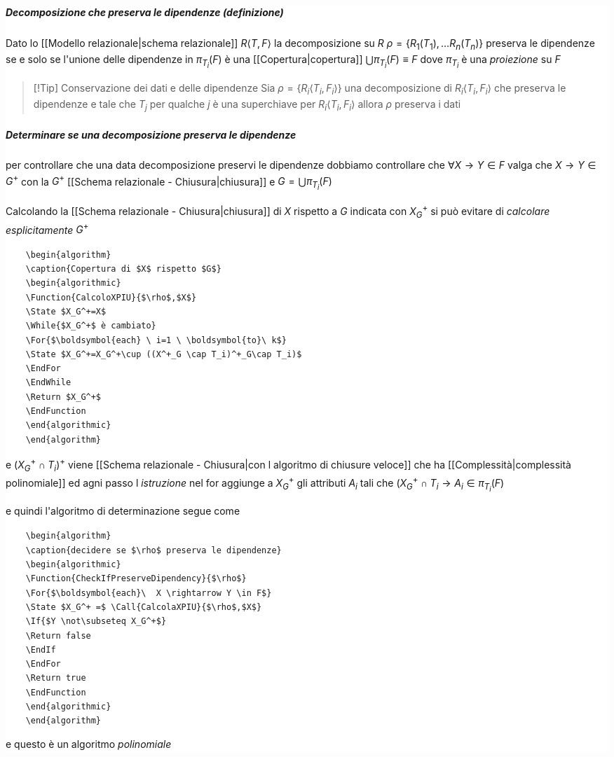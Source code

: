 ##### Decomposizione che preserva le dipendenze (definizione)
Dato lo [[Modello relazionale|schema relazionale]] $R \langle T,F\rangle$ 
la decomposizione su $R$ $\rho=\{ R_1(T_1),\dots R_n(T_n) \}$ preserva le dipendenze se e solo se l'unione delle dipendenze in $\pi_{T_i}(F)$ è una [[Copertura|copertura]]
 $\bigcup \pi_{T_i}(F) \equiv F$ dove $\pi_{T_i}$ è una _proiezione_ su $F$ 



> [!Tip] Conservazione dei dati e delle dipendenze 
> Sia $\rho=\{R_i\langle T_i,F_i\rangle \}$ una decomposizione di $R_i\langle T_i,F_i\rangle$ che preserva le dipendenze e tale che $T_j$ per qualche $j$ è una superchiave per $R_i\langle T_i,F_i\rangle$ allora $\rho$ preserva i dati

 


##### Determinare se una decomposizione preserva le dipendenze
per controllare che una data decomposizione preservi le dipendenze dobbiamo controllare che $\forall X \rightarrow Y \in F$ valga che $X \rightarrow Y \in G^+$ con la  $G^+$ [[Schema relazionale - Chiusura|chiusura]] e $G = \bigcup \pi_{T_i}(F)$ 

Calcolando la [[Schema relazionale - Chiusura|chiusura]] di $X$ rispetto a $G$ indicata con $X^+_G$ si può evitare di _calcolare esplicitamente_ $G^+$
```pseudo
	\begin{algorithm}
	\caption{Copertura di $X$ rispetto $G$}
	\begin{algorithmic}
	\Function{CalcoloXPIU}{$\rho$,$X$}
	\State $X_G^+=X$
	\While{$X_G^+$ è cambiato}
	\For{$\boldsymbol{each} \ i=1 \ \boldsymbol{to}\ k$}
	\State $X_G^+=X_G^+\cup ((X^+_G \cap T_i)^+_G\cap T_i)$
	\EndFor
	\EndWhile
	\Return $X_G^+$
	\EndFunction
	\end{algorithmic}
	\end{algorithm}
```
e $(X^+_G \cap T_i)^+$ viene [[Schema relazionale - Chiusura|con l algoritmo di chiusure veloce]] che ha [[Complessità|complessità polinomiale]]
ed agni passo l _istruzione_ nel for  aggiunge a $X^+_G$ gli attributi $A_i$ tali che $(X_G^+ \cap T_i \rightarrow A_i \in \pi_{T_i}(F)$ 

e quindi l'algoritmo di determinazione segue come
```pseudo
	\begin{algorithm}
	\caption{decidere se $\rho$ preserva le dipendenze}
	\begin{algorithmic}
	\Function{CheckIfPreserveDipendency}{$\rho$}
	\For{$\boldsymbol{each}\  X \rightarrow Y \in F$}
	\State $X_G^+ =$ \Call{CalcolaXPIU}{$\rho$,$X$}
	\If{$Y \not\subseteq X_G^+$}
	\Return false
	\EndIf
	\EndFor
	\Return true
	\EndFunction
	\end{algorithmic}
	\end{algorithm}
```
e questo è un algoritmo _polinomiale_
